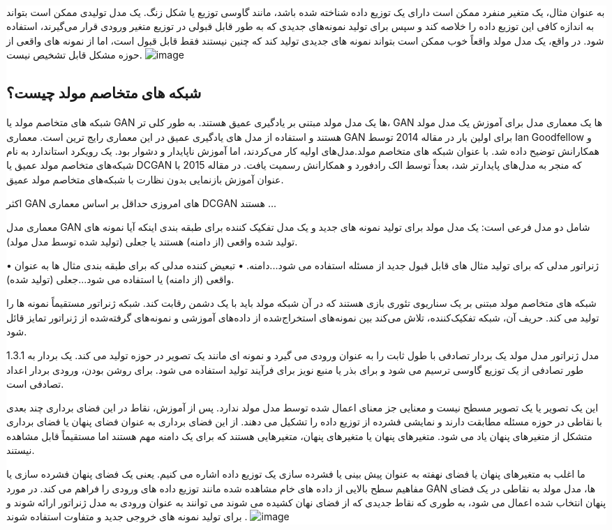 
 
به عنوان مثال، یک متغیر منفرد ممکن است دارای یک توزیع داده شناخته شده باشد، مانند گاوسی توزیع یا شکل زنگ. یک مدل تولیدی ممکن است بتواند به اندازه کافی 
این توزیع داده را خلاصه کند و سپس برای تولید نمونه‌های جدیدی که به طور قابل قبولی در توزیع متغیر ورودی قرار می‌گیرند، استفاده شود.
در واقع، یک مدل مولد واقعاً خوب ممکن است بتواند نمونه های جدیدی تولید کند که چنین نیستند فقط قابل قبول است، اما از نمونه های واقعی از حوزه مشکل قابل 
تشخیص نیست.
 ![image](https://github.com/semnan-university-ai/image-processing-class-002/blob/main/exercises/mobina-t77/14/generative.PNG)

## شبکه های متخاصم مولد چیست؟
شبکه های متخاصم مولد یا GAN ها یک مدل مولد مبتنی بر یادگیری عمیق هستند.
به طور کلی تر، GAN ها یک معماری مدل برای آموزش یک مدل مولد هستند و استفاده از مدل های یادگیری عمیق در این معماری رایج ترین است. معماری GAN برای اولین بار 
در مقاله 2014 توسط Ian Goodfellow و همکارانش توضیح داده شد. با عنوان شبکه های متخاصم مولد.مدل‌های اولیه کار می‌کردند، اما آموزش ناپایدار و دشوار بود.
یک رویکرد استاندارد به نام شبکه‌های متخاصم مولد عمیق یا DCGAN که منجر به مدل‌های پایدارتر شد، بعداً توسط الک رادفورد و همکارانش رسمیت یافت.
در مقاله 2015 با عنوان آموزش بازنمایی بدون نظارت با شبکه‌های متخاصم مولد عمیق.

اکثر GAN های امروزی حداقل بر اساس معماری DCGAN هستند ...

معماری مدل GAN شامل دو مدل فرعی است: یک مدل مولد برای تولید
نمونه های جدید و یک مدل تفکیک کننده برای طبقه بندی اینکه آیا نمونه های تولید شده واقعی (از دامنه) هستند یا جعلی (تولید شده توسط مدل مولد).

•	ژنراتور مدلی که برای تولید مثال های قابل قبول جدید از مسئله استفاده می شود...دامنه.
•	تبعیض کننده مدلی که برای طبقه بندی مثال ها به عنوان واقعی (از دامنه) یا استفاده می شود...جعلی (تولید شده).

شبکه های متخاصم مولد مبتنی بر یک سناریوی تئوری بازی هستند که در آن شبکه مولد باید با یک دشمن رقابت کند.
شبکه ژنراتور مستقیماً نمونه ها را تولید می کند. حریف آن، شبکه تفکیک‌کننده، تلاش می‌کند بین نمونه‌های استخراج‌شده از داده‌های آموزشی و نمونه‌های گرفته‌شده
از ژنراتور تمایز قائل شود.

1.3.1 مدل ژنراتور
مدل مولد یک بردار تصادفی با طول ثابت را به عنوان ورودی می گیرد و نمونه ای مانند یک تصویر در حوزه تولید می کند.
یک بردار به طور تصادفی از یک توزیع گاوسی ترسیم می شود و برای بذر یا منبع نویز برای فرآیند تولید استفاده می شود. برای روشن بودن، ورودی بردار اعداد تصادفی
است.

این یک تصویر یا یک تصویر مسطح نیست و معنایی جز معنای اعمال شده توسط مدل مولد ندارد. پس از آموزش، نقاط در این فضای برداری چند بعدی با نقاطی در حوزه مسئله
مطابقت دارند و نمایشی فشرده از توزیع داده را تشکیل می دهند. از این فضای برداری به عنوان فضای پنهان یا فضای برداری متشکل از متغیرهای پنهان یاد می شود. 
متغیرهای پنهان یا متغیرهای پنهان، متغیرهایی هستند که برای یک دامنه مهم هستند اما مستقیماً قابل مشاهده نیستند.

ما اغلب به متغیرهای پنهان یا فضای نهفته به عنوان پیش بینی یا فشرده سازی یک توزیع داده اشاره می کنیم. یعنی یک فضای پنهان فشرده سازی یا مفاهیم سطح بالایی
از داده های خام مشاهده شده مانند توزیع داده های ورودی را فراهم می کند. در مورد GAN ها، مدل مولد به نقاطی در یک فضای پنهان انتخاب شده اعمال می شود، 
به طوری که نقاط جدیدی که از فضای نهان کشیده می شوند می توانند به عنوان ورودی به مدل ژنراتور ارائه شوند و برای تولید نمونه های خروجی جدید و متفاوت استفاده
شوند
.
![image](https://github.com/semnan-university-ai/image-processing-class-002/blob/main/exercises/mobina-t77/14/gan%20generator.PNG)
 